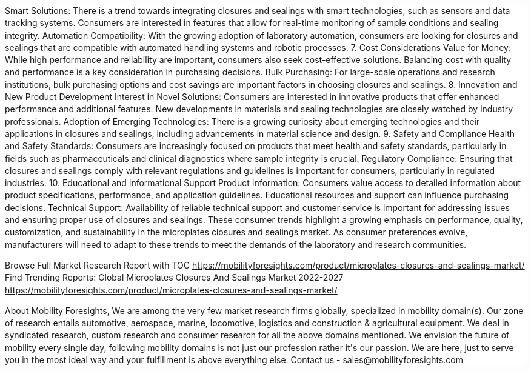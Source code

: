 Smart Solutions: There is a trend towards integrating closures and sealings with smart technologies, such as sensors and data tracking systems. Consumers are interested in features that allow for real-time monitoring of sample conditions and sealing integrity.
Automation Compatibility: With the growing adoption of laboratory automation, consumers are looking for closures and sealings that are compatible with automated handling systems and robotic processes.
7. Cost Considerations
Value for Money: While high performance and reliability are important, consumers also seek cost-effective solutions. Balancing cost with quality and performance is a key consideration in purchasing decisions.
Bulk Purchasing: For large-scale operations and research institutions, bulk purchasing options and cost savings are important factors in choosing closures and sealings.
8. Innovation and New Product Development
Interest in Novel Solutions: Consumers are interested in innovative products that offer enhanced performance and additional features. New developments in materials and sealing technologies are closely watched by industry professionals.
Adoption of Emerging Technologies: There is a growing curiosity about emerging technologies and their applications in closures and sealings, including advancements in material science and design.
9. Safety and Compliance
Health and Safety Standards: Consumers are increasingly focused on products that meet health and safety standards, particularly in fields such as pharmaceuticals and clinical diagnostics where sample integrity is crucial.
Regulatory Compliance: Ensuring that closures and sealings comply with relevant regulations and guidelines is important for consumers, particularly in regulated industries.
10. Educational and Informational Support
Product Information: Consumers value access to detailed information about product specifications, performance, and application guidelines. Educational resources and support can influence purchasing decisions.
Technical Support: Availability of reliable technical support and customer service is important for addressing issues and ensuring proper use of closures and sealings.
These consumer trends highlight a growing emphasis on performance, quality, customization, and sustainability in the microplates closures and sealings market. As consumer preferences evolve, manufacturers will need to adapt to these trends to meet the demands of the laboratory and research communities.

Browse Full Market Research Report with TOC https://mobilityforesights.com/product/microplates-closures-and-sealings-market/  
Find Trending Reports:
Global Microplates Closures And Sealings Market 2022-2027 https://mobilityforesights.com/product/microplates-closures-and-sealings-market/ 


About Mobility Foresights,
We are among the very few market research firms globally, specialized in mobility domain(s). Our zone of research entails automotive, aerospace, marine, locomotive, logistics and construction & agricultural equipment. We deal in syndicated research, custom research and consumer research for all the above domains mentioned.
We envision the future of mobility every single day, following mobility domains is not just our profession rather it's our passion. We are here, just to serve you in the most ideal way and your fulfillment is above everything else. Contact us -  sales@mobilityforesights.com 

